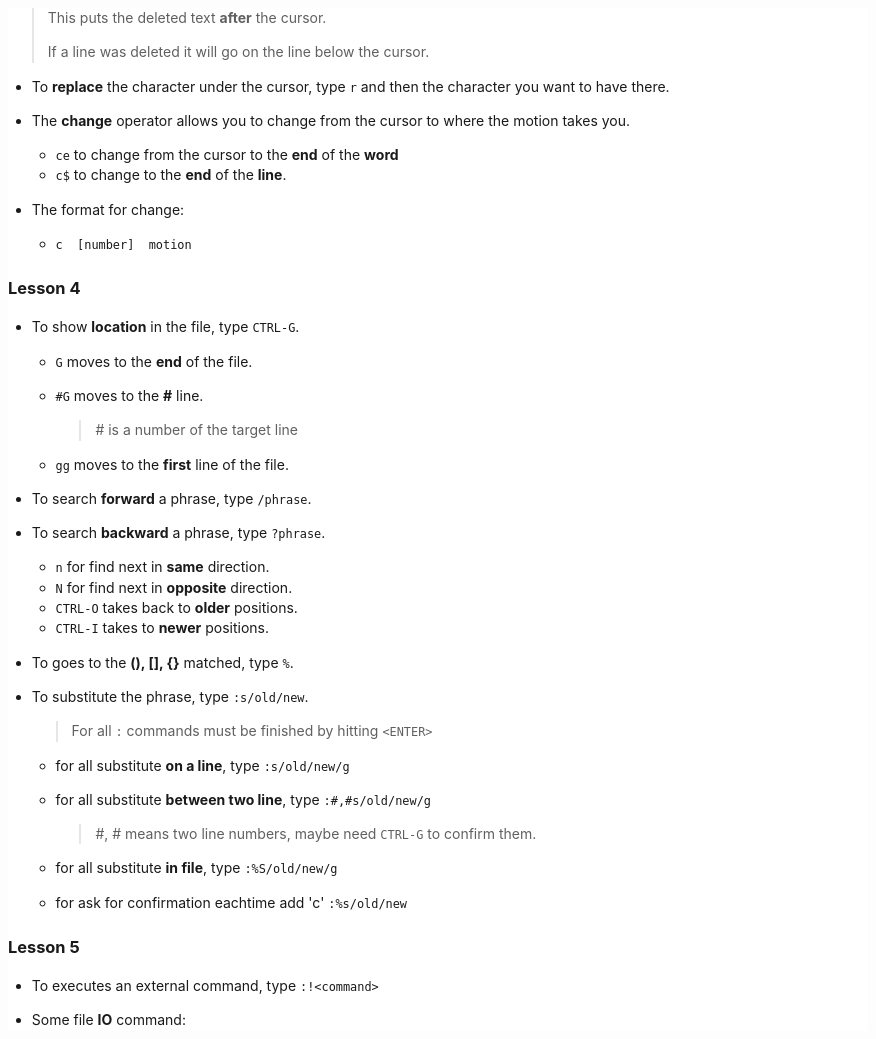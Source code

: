   > This puts the deleted text **after** the cursor.
  >
  > If a line was deleted it will go on the line below the cursor.

- To **replace** the character under the cursor, type   `r`   and then the character you want to have there.

- The **change** operator allows you to change from the cursor to where the motion takes you.  

  - `ce`  to change from the cursor to the **end** of the **word**
  - `c$`  to change to the **end** of the **line**.

- The format for change:

  - `c  [number]  motion`



### Lesson 4

- To show **location** in the file, type `CTRL-G`.

  - `G` moves to the **end** of the file.

  - `#G` moves to the **#** line. 

    > \# is a number of the target line

  - `gg` moves to the **first** line of the file.

- To search **forward** a phrase, type `/phrase`.

- To search **backward** a phrase, type `?phrase`.

  - `n` for find next in **same** direction.
  - `N` for find next in **opposite** direction.
  - `CTRL-O` takes back to **older** positions.
  - `CTRL-I` takes to **newer** positions.

- To goes to the **(), [], {}** matched, type `%`.

- To substitute the phrase, type `:s/old/new`.

  > For all `:` commands must be finished by hitting `<ENTER>` 

  - for all substitute **on a line**, type `:s/old/new/g`

  - for all substitute **between two line**, type `:#,#s/old/new/g`

    > \#, # means two line numbers, maybe need `CTRL-G` to confirm them.

  - for all substitute **in file**, type `:%S/old/new/g`

  - for ask for confirmation eachtime add 'c' `:%s/old/new`



### Lesson 5

- To executes an external command, type `:!<command>`

- Some file **IO** command:
